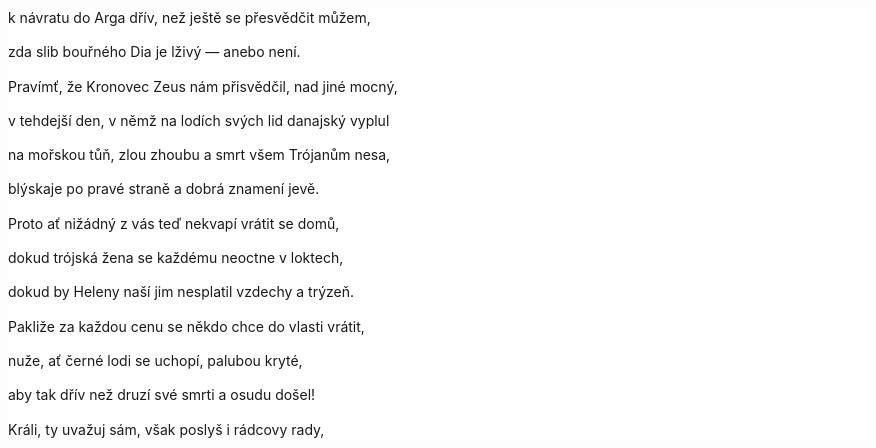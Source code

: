 </section>

<section>

k návratu do Arga dřív, než ještě se přesvědčit můžem,

</section>

<section>

zda slib bouřného Dia je lživý — anebo není.

</section>

<section>

Pravímť, že Kronovec Zeus nám přisvědčil, nad jiné mocný,

</section>

<section>

v tehdejší den, v němž na lodích svých lid danajský vyplul

</section>

<section>

na mořskou tůň, zlou zhoubu a smrt všem Trójanům nesa,

</section>

<section>

blýskaje po pravé straně a dobrá znamení jevě.

Proto ať nižádný z vás teď nekvapí vrátit se domů,

</section>

<section>

dokud trójská žena se každému neoctne v loktech,

</section>

<section>

dokud by Heleny naší jim nesplatil vzdechy a trýzeň.

Pakliže za každou cenu se někdo chce do vlasti vrátit,

</section>

<section>

nuže, ať černé lodi se uchopí, palubou kryté,

</section>

<section>

aby tak dřív než druzí své smrti a osudu došel!

Králi, ty uvažuj sám, však poslyš i rádcovy rady,
